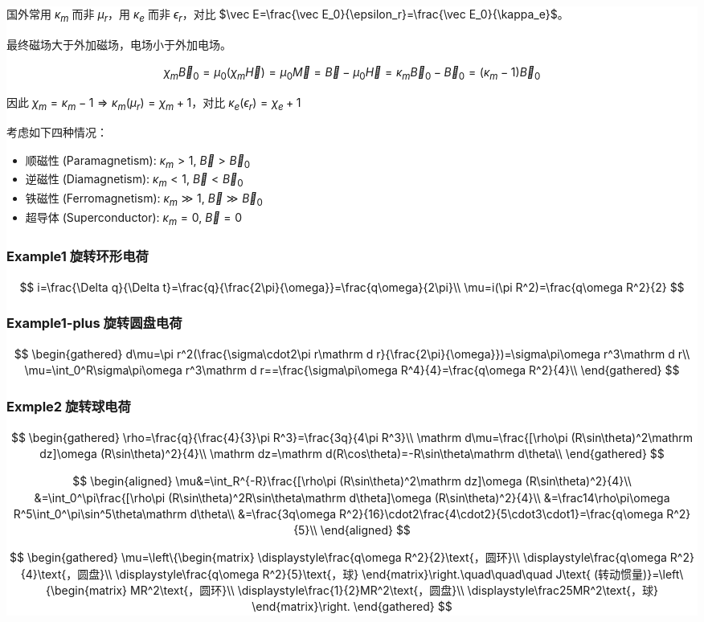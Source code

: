 国外常用 $\kappa_m$ 而非 $\mu_r$，用 $\kappa_e$ 而非 $\epsilon_r$，对比 $\vec E=\frac{\vec E_0}{\epsilon_r}=\frac{\vec E_0}{\kappa_e}$。

最终磁场大于外加磁场，电场小于外加电场。

$$
\chi_m\vec B_0=\mu_0(\chi_m\vec H)=\mu_0\vec M=\vec B-\mu_0\vec H=\kappa_m\vec B_0-\vec B_0=(\kappa_m-1)\vec B_0
$$

因此 $\chi_m=\kappa_m-1\Rightarrow\kappa_m(\mu_r)=\chi_m+1$，对比 $\kappa_e(\epsilon_r)=\chi_e+1$

考虑如下四种情况：

- 顺磁性 (Paramagnetism): $\kappa_m>1$, $\vec B>\vec B_0$
- 逆磁性 (Diamagnetism): $\kappa_m<1$, $\vec B<\vec B_0$
- 铁磁性 (Ferromagnetism): $\kappa_m\gg 1$, $\vec B\gg\vec B_0$
- 超导体 (Superconductor): $\kappa_m=0$, $\vec B=0$

### Example1 旋转环形电荷
$$
i=\frac{\Delta q}{\Delta t}=\frac{q}{\frac{2\pi}{\omega}}=\frac{q\omega}{2\pi}\\
\mu=i(\pi R^2)=\frac{q\omega R^2}{2}
$$

### Example1-plus 旋转圆盘电荷
$$
\begin{gathered}
d\mu=\pi r^2(\frac{\sigma\cdot2\pi r\mathrm d r}{\frac{2\pi}{\omega}})=\sigma\pi\omega r^3\mathrm d r\\
\mu=\int_0^R\sigma\pi\omega r^3\mathrm d r==\frac{\sigma\pi\omega R^4}{4}=\frac{q\omega R^2}{4}\\
\end{gathered}
$$

### Exmple2 旋转球电荷
$$
\begin{gathered}
\rho=\frac{q}{\frac{4}{3}\pi R^3}=\frac{3q}{4\pi R^3}\\
\mathrm d\mu=\frac{[\rho\pi (R\sin\theta)^2\mathrm dz]\omega (R\sin\theta)^2}{4}\\
\mathrm dz=\mathrm d(R\cos\theta)=-R\sin\theta\mathrm d\theta\\
\end{gathered}
$$

$$
\begin{aligned}
\mu&=\int_R^{-R}\frac{[\rho\pi (R\sin\theta)^2\mathrm dz]\omega (R\sin\theta)^2}{4}\\
&=\int_0^\pi\frac{[\rho\pi (R\sin\theta)^2R\sin\theta\mathrm d\theta]\omega (R\sin\theta)^2}{4}\\
&=\frac14\rho\pi\omega R^5\int_0^\pi\sin^5\theta\mathrm d\theta\\
&=\frac{3q\omega R^2}{16}\cdot2\frac{4\cdot2}{5\cdot3\cdot1}=\frac{q\omega R^2}{5}\\
\end{aligned}
$$

$$
\begin{gathered}
\mu=\left\{\begin{matrix}
\displaystyle\frac{q\omega R^2}{2}\text{，圆环}\\
\displaystyle\frac{q\omega R^2}{4}\text{，圆盘}\\
\displaystyle\frac{q\omega R^2}{5}\text{，球}
\end{matrix}\right.\quad\quad\quad
J\text{ (转动惯量)}=\left\{\begin{matrix}
MR^2\text{，圆环}\\
\displaystyle\frac{1}{2}MR^2\text{，圆盘}\\
\displaystyle\frac25MR^2\text{，球}
\end{matrix}\right.
\end{gathered}
$$